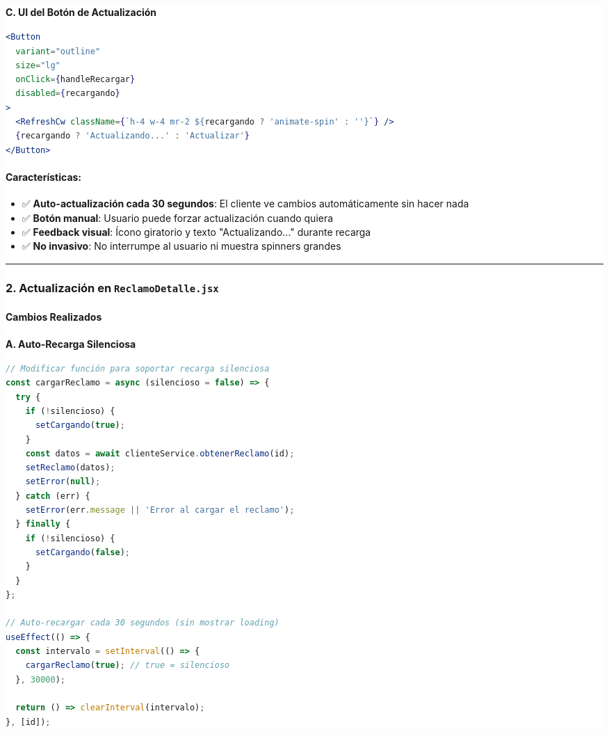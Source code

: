 **C. UI del Botón de Actualización**
```jsx
<Button 
  variant="outline" 
  size="lg"
  onClick={handleRecargar}
  disabled={recargando}
>
  <RefreshCw className={`h-4 w-4 mr-2 ${recargando ? 'animate-spin' : ''}`} />
  {recargando ? 'Actualizando...' : 'Actualizar'}
</Button>
```

#### Características:
- ✅ **Auto-actualización cada 30 segundos**: El cliente ve cambios automáticamente sin hacer nada
- ✅ **Botón manual**: Usuario puede forzar actualización cuando quiera
- ✅ **Feedback visual**: Ícono giratorio y texto "Actualizando..." durante recarga
- ✅ **No invasivo**: No interrumpe al usuario ni muestra spinners grandes

---

### 2. Actualización en `ReclamoDetalle.jsx`

#### Cambios Realizados

**A. Auto-Recarga Silenciosa**
```javascript
// Modificar función para soportar recarga silenciosa
const cargarReclamo = async (silencioso = false) => {
  try {
    if (!silencioso) {
      setCargando(true);
    }
    const datos = await clienteService.obtenerReclamo(id);
    setReclamo(datos);
    setError(null);
  } catch (err) {
    setError(err.message || 'Error al cargar el reclamo');
  } finally {
    if (!silencioso) {
      setCargando(false);
    }
  }
};

// Auto-recargar cada 30 segundos (sin mostrar loading)
useEffect(() => {
  const intervalo = setInterval(() => {
    cargarReclamo(true); // true = silencioso
  }, 30000);

  return () => clearInterval(intervalo);
}, [id]);
```
